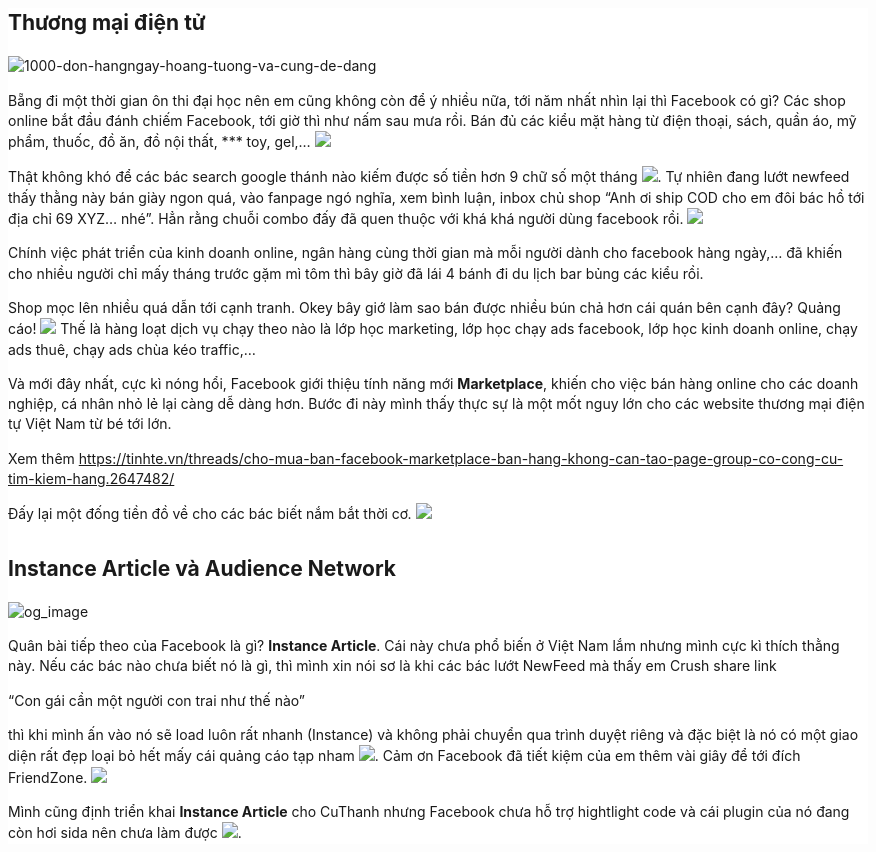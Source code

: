 ## Thương mại điện tử

![1000-don-hangngay-hoang-tuong-va-cung-de-dang](http://cuthanh.com/wp-content/uploads/2016/10/1000-don-hangngay-hoang-tuong-va-cung-de-dang.png)

Bẵng đi một thời gian ôn thi đại học nên em cũng không còn để ý nhiều nữa, tới năm nhất nhìn lại thì Facebook có gì? Các shop online bắt đầu đánh chiếm Facebook, tới giờ thì như nấm sau mưa rồi. Bán đủ các kiểu mặt hàng từ điện thoại, sách, quần áo, mỹ phẩm, thuốc, đồ ăn, đồ nội thất, \*\*\* toy, gel,… ![](http://cuthanh.com/wp-content/uploads/lm-easy-emoticons/emoticons-custom/6ef225eb223b6df4166606abf92bde83.png)

Thật không khó để các bác search google thánh nào kiếm được số tiền hơn 9 chữ số một tháng ![](http://cuthanh.com/wp-content/uploads/lm-easy-emoticons/emoticons-custom/a729827d07c2862258711bdba931e289.png). Tự nhiên đang lướt newfeed thấy thằng này bán giày ngon quá, vào fanpage ngó nghĩa, xem bình luận, inbox chủ shop “Anh ơi ship COD cho em đôi bác hồ tới địa chỉ 69 XYZ… nhé”. Hẳn rằng chuỗi combo đấy đã quen thuộc với khá khá người dùng facebook rồi. ![](http://cuthanh.com/wp-content/uploads/lm-easy-emoticons/emoticons-custom/a2b20fedb8f910c6d52ffeb6a30af1b8.png)

Chính việc phát triển của kinh doanh online, ngân hàng cùng thời gian mà mỗi người dành cho facebook hàng ngày,… đã khiến cho nhiều người chỉ mấy tháng trước gặm mì tôm thì bây giờ đã lái 4 bánh đi du lịch bar bủng các kiểu rồi.

Shop mọc lên nhiều quá dẫn tới cạnh tranh. Okey bây giớ làm sao bán được nhiều bún chả hơn cái quán bên cạnh đây? Quảng cáo! ![](http://cuthanh.com/wp-content/uploads/lm-easy-emoticons/emoticons-custom/ab0f23d06fc786b40bb95a014604743f.png) Thế là hàng loạt dịch vụ chạy theo nào là lớp học marketing, lớp học chạy ads facebook, lớp học kinh doanh online, chạy ads thuê, chạy ads chùa kéo traffic,…

Và mới đây nhất, cực kì nóng hổi, Facebook giới thiệu tính năng mới **Marketplace**, khiến cho việc bán hàng online cho các doanh nghiệp, cá nhân nhỏ lẻ lại càng dễ dàng hơn. Bước đi này mình thấy thực sự là một mốt nguy lớn cho các website thương mại điện tự Việt Nam từ bé tới lớn.

Xem thêm <https://tinhte.vn/threads/cho-mua-ban-facebook-marketplace-ban-hang-khong-can-tao-page-group-co-cong-cu-tim-kiem-hang.2647482/>

Đấy lại một đống tiền đồ về cho các bác biết nắm bắt thời cơ. ![](http://cuthanh.com/wp-content/uploads/lm-easy-emoticons/emoticons-custom/79655ff22c4eb02aba73a3e2728e3b30.png)

## Instance Article và Audience Network

![og_image](http://cuthanh.com/wp-content/uploads/2016/10/og_image-1024x557.jpg)

Quân bài tiếp theo của Facebook là gì? **Instance Article**. Cái này chưa phổ biến ở Việt Nam lắm nhưng mình cực kì thích thằng này. Nếu các bác nào chưa biết nó là gì, thì mình xin nói sơ là khi các bác lướt NewFeed mà thấy em Crush share link

“Con gái cần một người con trai như thế nào”



thì khi mình ấn vào nó sẽ load luôn rất nhanh (Instance) và không phải chuyển qua trình duyệt riêng và đặc biệt là nó có một giao diện rất đẹp loại bỏ hết mấy cái quảng cáo tạp nham ![](http://cuthanh.com/wp-content/uploads/lm-easy-emoticons/emoticons-custom/08c695086534a2344954042d153ad8fd.png). Cảm ơn Facebook đã tiết kiệm của em thêm vài giây để tới đích FriendZone. ![](http://cuthanh.com/wp-content/uploads/lm-easy-emoticons/emoticons-custom/78903d5af243d9b72ea6bfe3446fcee9.png)

Mình cũng định triển khai **Instance Article** cho CuThanh nhưng Facebook chưa hỗ trợ hightlight code và cái plugin của nó đang còn hơi sida nên chưa làm được ![](http://cuthanh.com/wp-content/uploads/lm-easy-emoticons/emoticons-custom/1a5e76df614241c5f0257f9bb3d73b19.png).
